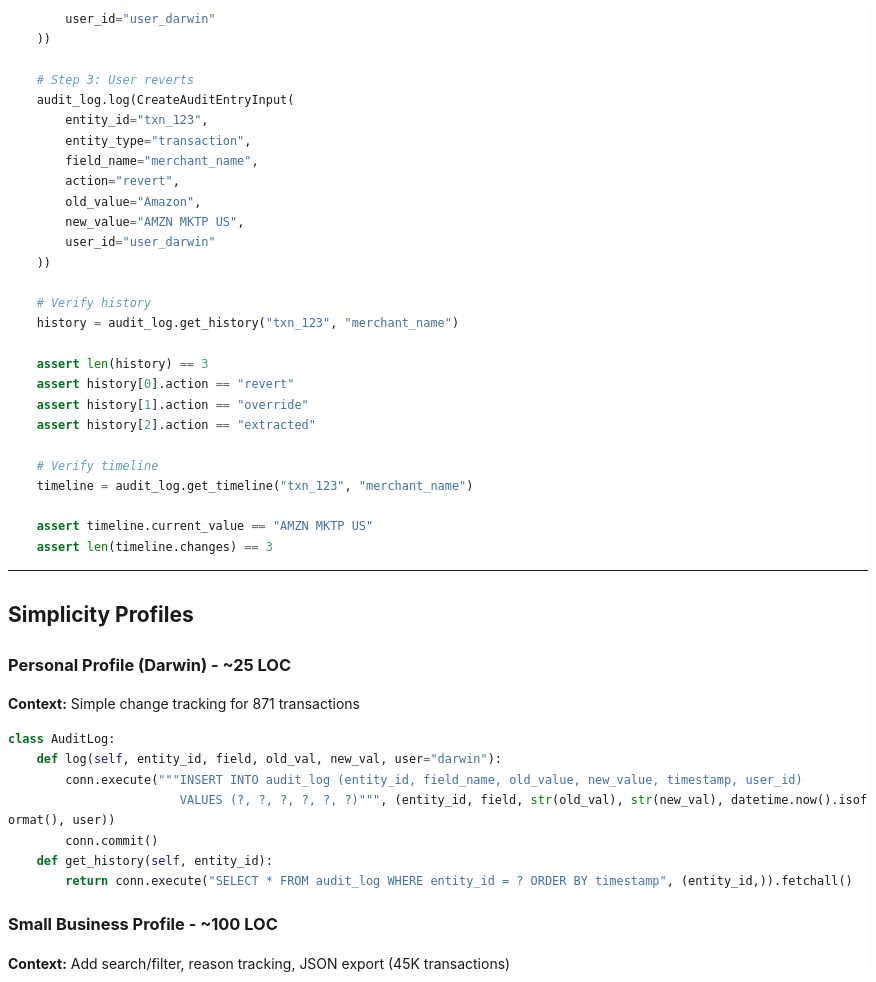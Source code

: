 ```python
        user_id="user_darwin"
    ))

    # Step 3: User reverts
    audit_log.log(CreateAuditEntryInput(
        entity_id="txn_123",
        entity_type="transaction",
        field_name="merchant_name",
        action="revert",
        old_value="Amazon",
        new_value="AMZN MKTP US",
        user_id="user_darwin"
    ))

    # Verify history
    history = audit_log.get_history("txn_123", "merchant_name")

    assert len(history) == 3
    assert history[0].action == "revert"
    assert history[1].action == "override"
    assert history[2].action == "extracted"

    # Verify timeline
    timeline = audit_log.get_timeline("txn_123", "merchant_name")

    assert timeline.current_value == "AMZN MKTP US"
    assert len(timeline.changes) == 3
```

---

## Simplicity Profiles

### Personal Profile (Darwin) - ~25 LOC
**Context:** Simple change tracking for 871 transactions

```python
class AuditLog:
    def log(self, entity_id, field, old_val, new_val, user="darwin"):
        conn.execute("""INSERT INTO audit_log (entity_id, field_name, old_value, new_value, timestamp, user_id)
                        VALUES (?, ?, ?, ?, ?, ?)""", (entity_id, field, str(old_val), str(new_val), datetime.now().isoformat(), user))
        conn.commit()
    def get_history(self, entity_id):
        return conn.execute("SELECT * FROM audit_log WHERE entity_id = ? ORDER BY timestamp", (entity_id,)).fetchall()
```

### Small Business Profile - ~100 LOC
**Context:** Add search/filter, reason tracking, JSON export (45K transactions)
